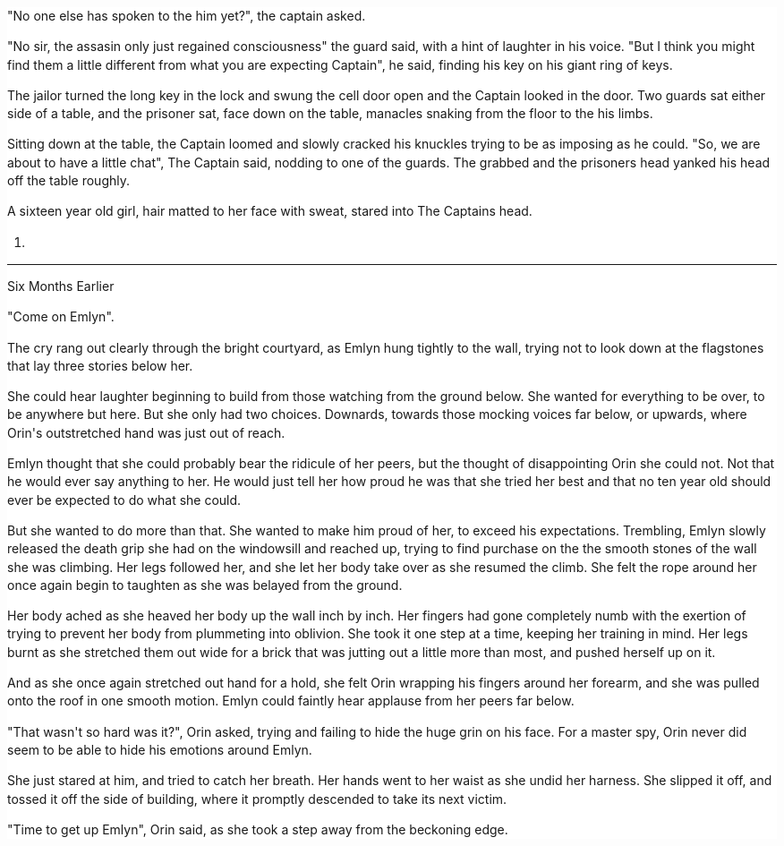 "No one else has spoken to the him yet?", the captain asked.

"No sir, the assasin only just regained consciousness" the guard said, with a hint of laughter in his voice. "But I think you might find them a little different from what you are expecting Captain", he said, finding his key on his giant ring of keys.

The jailor turned the long key in the lock and swung the cell door open and the Captain looked in the door. Two guards sat either side of a table, and the prisoner sat, face down on the table, manacles snaking from the floor to the his limbs.

Sitting down at the table, the Captain loomed and slowly cracked his knuckles trying to be as imposing as he could. "So, we are about to have a little chat", The Captain said, nodding to one of the guards. The grabbed and the prisoners head yanked his head off the table roughly.

A sixteen year old girl, hair matted to her face with sweat, stared into The Captains head.

1.
---

 Six Months Earlier

"Come on Emlyn".

The cry rang out clearly through the bright courtyard, as Emlyn hung tightly to the wall, trying not to look down at the flagstones that lay three stories below her.

She could hear laughter beginning to build from those watching from the ground below. She wanted for everything to be over, to be anywhere but here. But she only had two choices. Downards, towards those mocking voices far below, or upwards, where Orin's outstretched hand was just out of reach.

Emlyn thought that she could probably bear the ridicule of her peers, but the thought of disappointing Orin she could not. Not that he would ever say anything to her. He would just tell her how proud he was that she tried her best and that no ten year old should ever be expected to do what she could.

But she wanted to do more than that. She wanted to make him proud of her, to exceed his expectations. Trembling, Emlyn slowly released the death grip she had on the windowsill and reached up, trying to find purchase on the the smooth stones of the wall she was climbing. Her legs followed her, and she let her body take over as she resumed the climb. She felt the rope around her once again begin to taughten as she was belayed from the ground.

Her body ached as she heaved her body up the wall inch by inch. Her fingers had gone completely numb with the exertion of trying to prevent her body from plummeting into oblivion. She took it one step at a time, keeping her training in mind. Her legs burnt as she stretched them out wide for a brick that was jutting out a little more than most, and pushed herself up on it.

And as she once again stretched out hand for a hold, she felt Orin wrapping his fingers around her forearm, and she was pulled onto the roof in one smooth motion. Emlyn could faintly hear applause from her peers far below.

"That wasn't so hard was it?", Orin asked, trying and failing to hide the huge grin on his face. For a master spy, Orin never did seem to be able to hide his emotions around Emlyn.   

She just stared at him, and tried to catch her breath. Her hands went to her waist as she undid her harness. She slipped it off, and tossed it off the side of building, where it promptly descended to take its next victim.

"Time to get up Emlyn", Orin said, as she took a step away from the beckoning edge.
